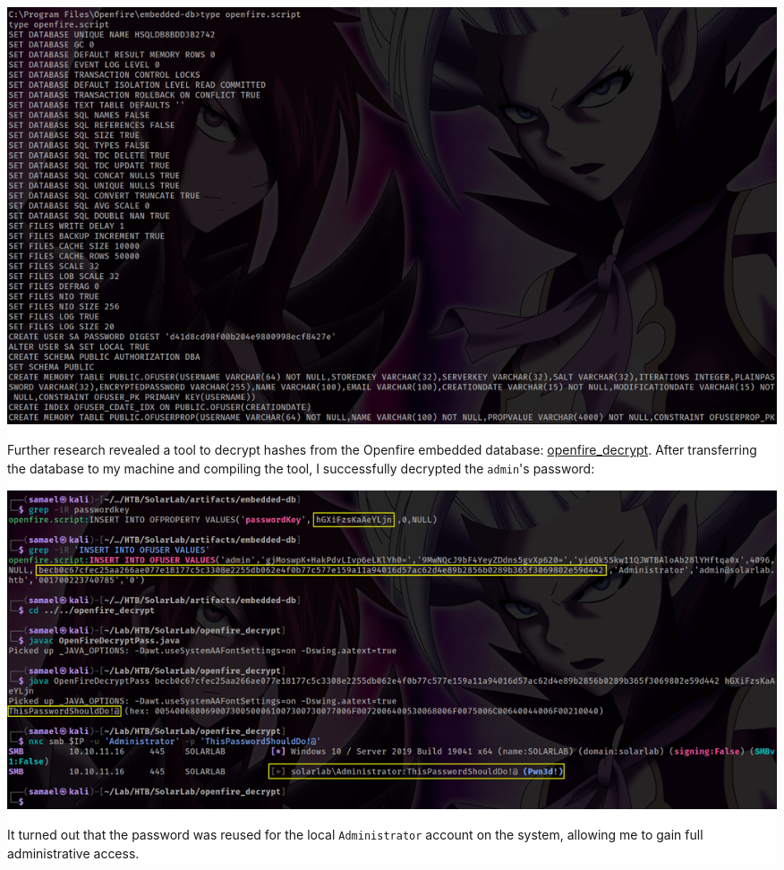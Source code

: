 ![openfire.script](attachments/openfire.script.png)

Further research revealed a tool to decrypt hashes from the Openfire embedded database: [openfire_decrypt](https://github.com/c0rdis/openfire_decrypt). After transferring the database to my machine and compiling the tool, I successfully decrypted the `admin`'s password:

![pwned](attachments/pwned.png)

It turned out that the password was reused for the local `Administrator` account on the system, allowing me to gain full administrative access.
